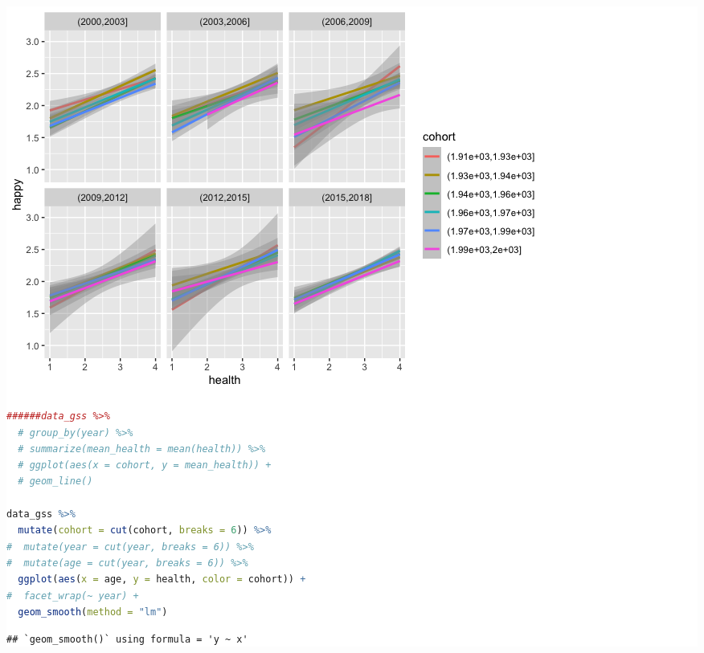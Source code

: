 ![](gss_eda_files/figure-gfm/happiness_and_health-3.png)

``` r
######data_gss %>% 
  # group_by(year) %>% 
  # summarize(mean_health = mean(health)) %>% 
  # ggplot(aes(x = cohort, y = mean_health)) +
  # geom_line()

data_gss %>% 
  mutate(cohort = cut(cohort, breaks = 6)) %>% 
#  mutate(year = cut(year, breaks = 6)) %>% 
#  mutate(age = cut(year, breaks = 6)) %>% 
  ggplot(aes(x = age, y = health, color = cohort)) +
#  facet_wrap(~ year) +
  geom_smooth(method = "lm")
```

    ## `geom_smooth()` using formula = 'y ~ x'

